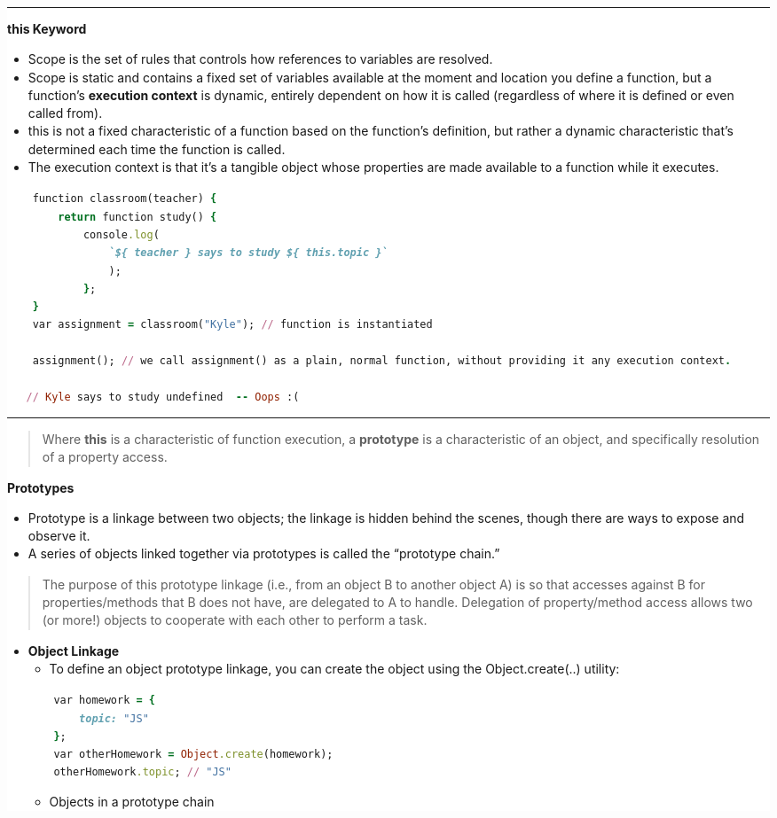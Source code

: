 ***

**this Keyword**
- Scope is the set of rules that controls how references to variables are resolved.
- Scope is static and contains a fixed set of variables available at the moment and location you define a function, but a function’s **execution context** is dynamic, entirely dependent on how it is called (regardless of where it is defined or even called from).
- this is not a fixed characteristic of a function based on the function’s definition, but rather a dynamic characteristic that’s determined each time the function is called.
- The execution context is that it’s a tangible object whose properties are made available to a function while it executes.

```ruby
    function classroom(teacher) { 
        return function study() {
            console.log(
                `${ teacher } says to study ${ this.topic }`
                ); 
            };
    }
    var assignment = classroom("Kyle"); // function is instantiated

    assignment(); // we call assignment() as a plain, normal function, without providing it any execution context.

   // Kyle says to study undefined  -- Oops :(
```


***

>Where **this** is a characteristic of function execution, a **prototype** is a characteristic of an object, and specifically resolution of a property access.

**Prototypes**

- Prototype is a linkage between two objects; the linkage is hidden behind the scenes, though there are ways to expose and observe it. 
- A series of objects linked together via prototypes is called the “prototype chain.”
>The purpose of this prototype linkage (i.e., from an object B to another object A) is so that accesses against B for properties/methods that B does not have, are delegated to A to handle. Delegation of property/method access allows two (or more!) objects to cooperate with each other to perform a task.

- **Object Linkage**
   - To define an object prototype linkage, you can create the object using the Object.create(..) utility:
    ```ruby
        var homework = { 
            topic: "JS"
        };
        var otherHomework = Object.create(homework); 
        otherHomework.topic; // "JS"
    ```
    - Objects in a prototype chain